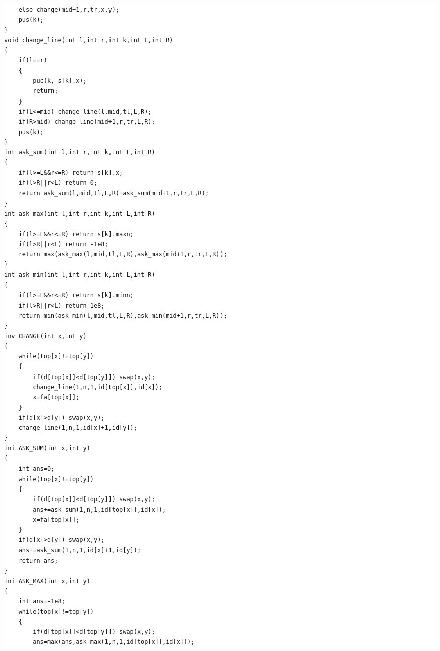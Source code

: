 ```
    else change(mid+1,r,tr,x,y);
    pus(k);
}
void change_line(int l,int r,int k,int L,int R)
{
    if(l==r)
    {
        puc(k,-s[k].x);
        return;
    }
    if(L<=mid) change_line(l,mid,tl,L,R);
    if(R>mid) change_line(mid+1,r,tr,L,R);
    pus(k);
}
int ask_sum(int l,int r,int k,int L,int R)
{
    if(l>=L&&r<=R) return s[k].x;
    if(l>R||r<L) return 0;
    return ask_sum(l,mid,tl,L,R)+ask_sum(mid+1,r,tr,L,R);
}
int ask_max(int l,int r,int k,int L,int R)
{
    if(l>=L&&r<=R) return s[k].maxn;
    if(l>R||r<L) return -1e8;
    return max(ask_max(l,mid,tl,L,R),ask_max(mid+1,r,tr,L,R));
}
int ask_min(int l,int r,int k,int L,int R)
{
    if(l>=L&&r<=R) return s[k].minn;
    if(l>R||r<L) return 1e8;
    return min(ask_min(l,mid,tl,L,R),ask_min(mid+1,r,tr,L,R));
}
inv CHANGE(int x,int y)
{
    while(top[x]!=top[y])
    {
        if(d[top[x]]<d[top[y]]) swap(x,y);
        change_line(1,n,1,id[top[x]],id[x]);
        x=fa[top[x]];
    }
    if(d[x]>d[y]) swap(x,y);
    change_line(1,n,1,id[x]+1,id[y]);
}
ini ASK_SUM(int x,int y)
{
    int ans=0;
    while(top[x]!=top[y])
    {
        if(d[top[x]]<d[top[y]]) swap(x,y);
        ans+=ask_sum(1,n,1,id[top[x]],id[x]);
        x=fa[top[x]];
    }
    if(d[x]>d[y]) swap(x,y);
    ans+=ask_sum(1,n,1,id[x]+1,id[y]);
    return ans;
}
ini ASK_MAX(int x,int y)
{
    int ans=-1e8;
    while(top[x]!=top[y])
    {
        if(d[top[x]]<d[top[y]]) swap(x,y);
        ans=max(ans,ask_max(1,n,1,id[top[x]],id[x]));
```